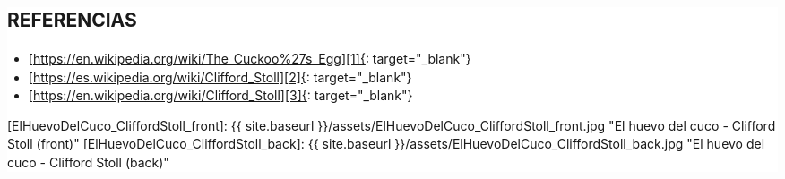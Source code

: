 

## REFERENCIAS
* [https://en.wikipedia.org/wiki/The_Cuckoo%27s_Egg][1]{: target="_blank"}
* [https://es.wikipedia.org/wiki/Clifford_Stoll][2]{: target="_blank"}
* [https://en.wikipedia.org/wiki/Clifford_Stoll][3]{: target="_blank"}



[1]: https://en.wikipedia.org/wiki/The_Cuckoo%27s_Egg
[2]: https://es.wikipedia.org/wiki/Clifford_Stoll
[3]: https://en.wikipedia.org/wiki/Clifford_Stoll



[ElHuevoDelCuco_CliffordStoll_front]: {{ site.baseurl }}/assets/ElHuevoDelCuco_CliffordStoll_front.jpg "El huevo del cuco - Clifford Stoll (front)"
[ElHuevoDelCuco_CliffordStoll_back]: {{ site.baseurl }}/assets/ElHuevoDelCuco_CliffordStoll_back.jpg "El huevo del cuco - Clifford Stoll (back)"
